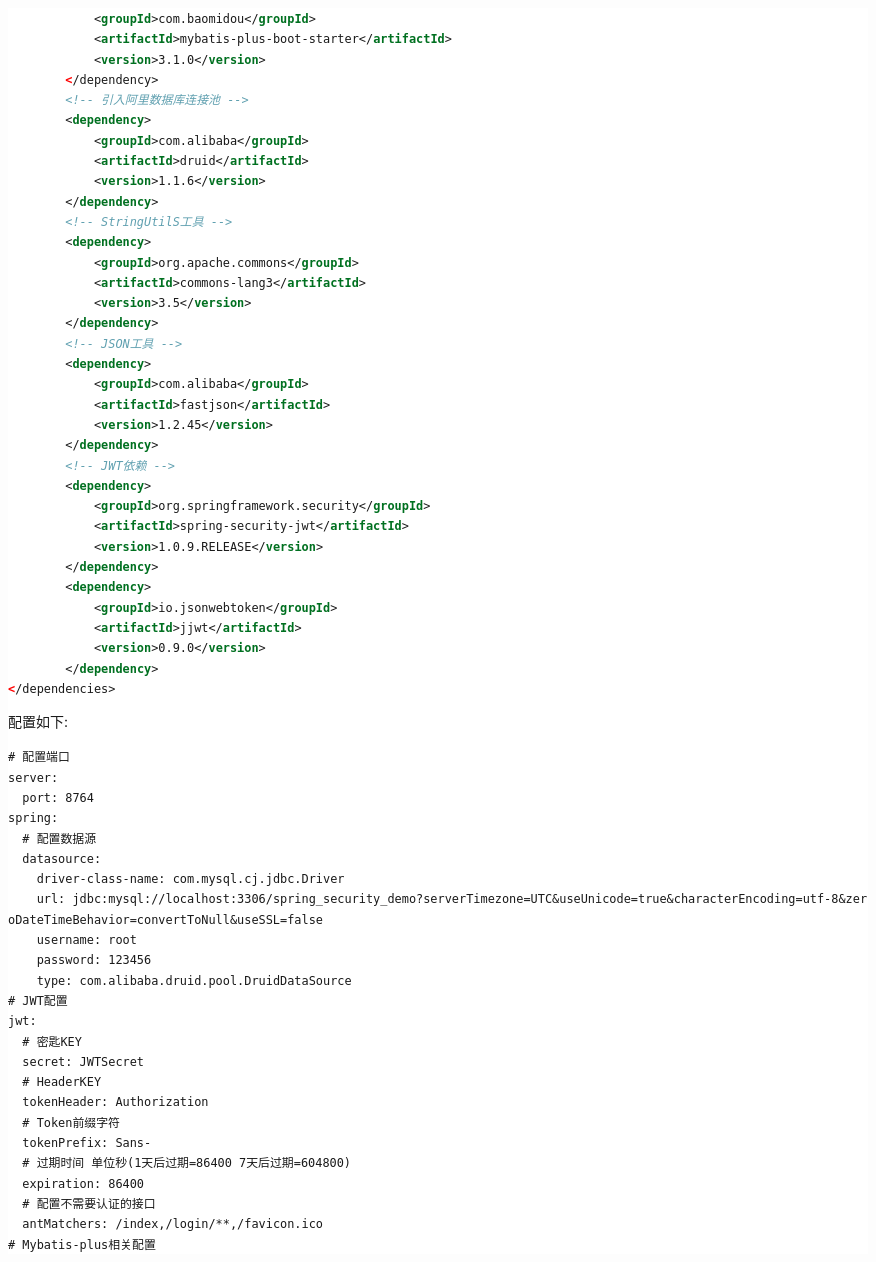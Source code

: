 ```xml
            <groupId>com.baomidou</groupId>
            <artifactId>mybatis-plus-boot-starter</artifactId>
            <version>3.1.0</version>
        </dependency>
        <!-- 引入阿里数据库连接池 -->
        <dependency>
            <groupId>com.alibaba</groupId>
            <artifactId>druid</artifactId>
            <version>1.1.6</version>
        </dependency>
        <!-- StringUtilS工具 -->
        <dependency>
            <groupId>org.apache.commons</groupId>
            <artifactId>commons-lang3</artifactId>
            <version>3.5</version>
        </dependency>
        <!-- JSON工具 -->
        <dependency>
            <groupId>com.alibaba</groupId>
            <artifactId>fastjson</artifactId>
            <version>1.2.45</version>
        </dependency>
        <!-- JWT依赖 -->
        <dependency>
            <groupId>org.springframework.security</groupId>
            <artifactId>spring-security-jwt</artifactId>
            <version>1.0.9.RELEASE</version>
        </dependency>
        <dependency>
            <groupId>io.jsonwebtoken</groupId>
            <artifactId>jjwt</artifactId>
            <version>0.9.0</version>
        </dependency>
</dependencies>
```

配置如下:

```properties
# 配置端口
server:
  port: 8764
spring:
  # 配置数据源
  datasource:
    driver-class-name: com.mysql.cj.jdbc.Driver
    url: jdbc:mysql://localhost:3306/spring_security_demo?serverTimezone=UTC&useUnicode=true&characterEncoding=utf-8&zeroDateTimeBehavior=convertToNull&useSSL=false
    username: root
    password: 123456
    type: com.alibaba.druid.pool.DruidDataSource
# JWT配置
jwt:
  # 密匙KEY
  secret: JWTSecret
  # HeaderKEY
  tokenHeader: Authorization
  # Token前缀字符
  tokenPrefix: Sans-
  # 过期时间 单位秒(1天后过期=86400 7天后过期=604800)
  expiration: 86400
  # 配置不需要认证的接口
  antMatchers: /index,/login/**,/favicon.ico
# Mybatis-plus相关配置
```
